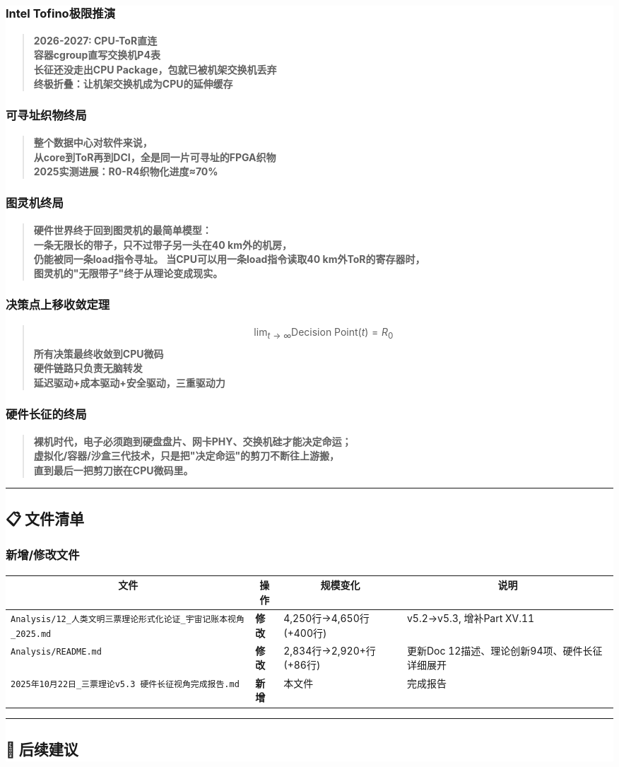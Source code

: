 ### Intel Tofino极限推演

> **2026-2027: CPU-ToR直连**  
> **容器cgroup直写交换机P4表**  
> **长征还没走出CPU Package，包就已被机架交换机丢弃**  
> **终极折叠：让机架交换机成为CPU的延伸缓存**

### 可寻址织物终局

> **整个数据中心对软件来说，**  
> **从core到ToR再到DCI，全是同一片可寻址的FPGA织物**  
> **2025实测进展：R0-R4织物化进度≈70%**

### 图灵机终局

> **硬件世界终于回到图灵机的最简单模型：**  
> **一条无限长的带子，只不过带子另一头在40 km外的机房，**  
> **仍能被同一条load指令寻址。**
> **当CPU可以用一条load指令读取40 km外ToR的寄存器时，**  
> **图灵机的"无限带子"终于从理论变成现实。**

### 决策点上移收敛定理

> $$\lim_{t \to \infty} \text{Decision Point}(t) = R_0$$
> **所有决策最终收敛到CPU微码**  
> **硬件链路只负责无脑转发**  
> **延迟驱动+成本驱动+安全驱动，三重驱动力**

### 硬件长征的终局

> **裸机时代，电子必须跑到硬盘盘片、网卡PHY、交换机硅才能决定命运；**  
> **虚拟化/容器/沙盒三代技术，只是把"决定命运"的剪刀不断往上游搬，**  
> **直到最后一把剪刀嵌在CPU微码里。**

---

## 📋 文件清单

### 新增/修改文件

| 文件 | 操作 | 规模变化 | 说明 |
|------|------|---------|------|
| `Analysis/12_人类文明三票理论形式化论证_宇宙记账本视角_2025.md` | **修改** | 4,250行→4,650行 (+400行) | v5.2→v5.3, 增补Part XV.11 |
| `Analysis/README.md` | **修改** | 2,834行→2,920+行 (+86行) | 更新Doc 12描述、理论创新94项、硬件长征详细展开 |
| `2025年10月22日_三票理论v5.3 硬件长征视角完成报告.md` | **新增** | 本文件 | 完成报告 |

---

## 🚀 后续建议
